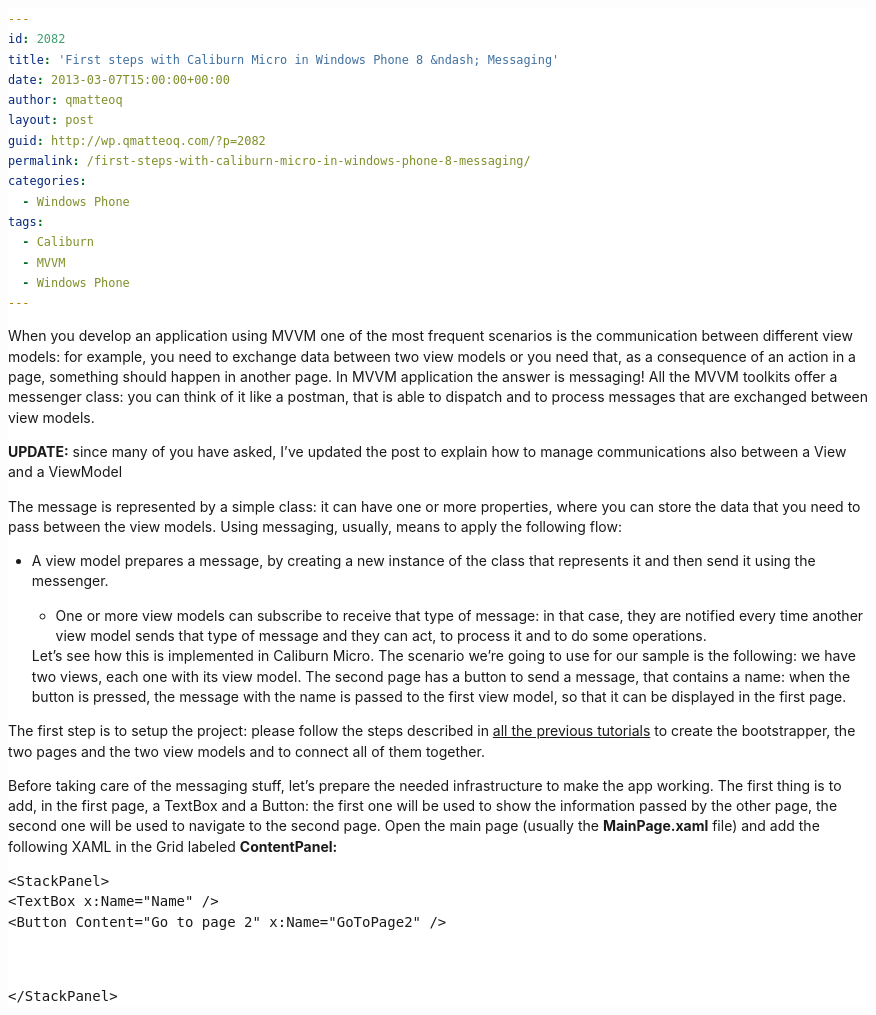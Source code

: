 ```yaml
---
id: 2082
title: 'First steps with Caliburn Micro in Windows Phone 8 &ndash; Messaging'
date: 2013-03-07T15:00:00+00:00
author: qmatteoq
layout: post
guid: http://wp.qmatteoq.com/?p=2082
permalink: /first-steps-with-caliburn-micro-in-windows-phone-8-messaging/
categories:
  - Windows Phone
tags:
  - Caliburn
  - MVVM
  - Windows Phone
---
```

When you develop an application using MVVM one of the most frequent scenarios is the communication between different view models: for example, you need to exchange data between two view models or you need that, as a consequence of an action in a page, something should happen in another page. In MVVM application the answer is messaging! All the MVVM toolkits offer a messenger class: you can think of it like a postman, that is able to dispatch and to process messages that are exchanged between view models.

**UPDATE:** since many of you have asked, I’ve updated the post to explain how to manage communications also between a View and a ViewModel

The message is represented by a simple class: it can have one or more properties, where you can store the data that you need to pass between the view models. Using messaging, usually, means to apply the following flow:

  * A view model prepares a message, by creating a new instance of the class that represents it and then send it using the messenger. 
      * One or more view models can subscribe to receive that type of message: in that case, they are notified every time another view model sends that type of message and they can act, to process it and to do some operations. </ul> 
    Let’s see how this is implemented in Caliburn Micro. The scenario we’re going to use for our sample is the following: we have two views, each one with its view model. The second page has a button to send a message, that contains a name: when the button is pressed, the message with the name is passed to the first view model, so that it can be displayed in the first page.
    
    The first step is to setup the project: please follow the steps described in <a href="http://wp.qmatteoq.com/tag/caliburn/" target="_blank">all the previous tutorials</a> to create the bootstrapper, the two pages and the two view models and to connect all of them together.
    
    Before taking care of the messaging stuff, let’s prepare the needed infrastructure to make the app working. The first thing is to add, in the first page, a TextBox and a Button: the first one will be used to show the information passed by the other page, the second one will be used to navigate to the second page. Open the main page (usually the **MainPage.xaml** file) and add the following XAML in the Grid labeled **ContentPanel:**
    
    <pre class="brush: xml;">&lt;StackPanel&gt;
    &lt;TextBox x:Name="Name" /&gt;
    &lt;Button Content="Go to page 2" x:Name="GoToPage2" /&gt;
&lt;/StackPanel&gt;</pre>
    